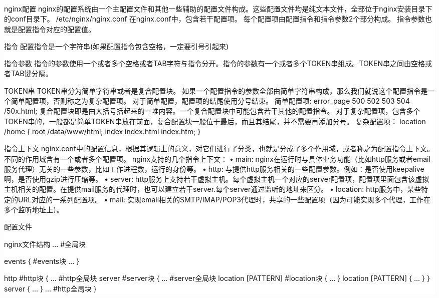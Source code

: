 nginx配置
nginx的配置系统由一个主配置文件和其他一些辅助的配置文件构成。这些配置文件均是纯文本文件，全部位于nginx安装目录下的conf目录下。 
/etc/nginx/nginx.conf
在nginx.conf中，包含若干配置项。 
每个配置项由配置指令和指令参数2个部分构成。 指令参数也就是配置指令对应的配置值。

指令
配置指令是一个字符串(如果配置指令包含空格，一定要引号引起来)

指令参数
指令的参数使用一个或者多个空格或者TAB字符与指令分开。指令的参数有一个或者多个TOKEN串组成。TOKEN串之间由空格或者TAB键分隔。

TOKEN串
TOKEN串分为简单字符串或者是复合配置块。 
如果一个配置指令的参数全部由简单字符串构成，那么我们就说这个配置指令是一个简单配置项，否则称之为复杂配置项。 
对于简单配置，配置项的结尾使用分号结束。
简单配置项: 
error_page   500 502 503 504  /50x.html;
复合配置块即是由大括号括起来的一堆内容。一个复合配置块中可能包含若干其他的配置指令。 
对于复杂配置项，包含多个TOKEN串的，一般都是简单TOKEN串放在前面，复合配置块一般位于最后，而且其结尾，并不需要再添加分号。
复杂配置项：
location /home {
    root   /data/www/html;
    index  index.html index.htm;
}

指令上下文
nginx.conf中的配置信息，根据其逻辑上的意义，对它们进行了分类，也就是分成了多个作用域，或者称之为配置指令上下文。不同的作用域含有一个或者多个配置项。
nginx支持的几个指令上下文：
• main: nginx在运行时与具体业务功能（比如http服务或者email服务代理）无关的一些参数，比如工作进程数，运行的身份等。
• http: 与提供http服务相关的一些配置参数。例如：是否使用keepalive啊，是否使用gzip进行压缩等。
• server: http服务上支持若干虚拟主机。每个虚拟主机一个对应的server配置项，配置项里面包含该虚拟主机相关的配置。在提供mail服务的代理时，也可以建立若干server.每个server通过监听的地址来区分。
• location: http服务中，某些特定的URL对应的一系列配置项。
• mail: 实现email相关的SMTP/IMAP/POP3代理时，共享的一些配置项（因为可能实现多个代理，工作在多个监听地址上）。

配置文件

nginx文件结构
...              #全局块

events {         #events块
   ...
}

http      #http块
{
    ...   #http全局块
    server        #server块
    { 
        ...       #server全局块
        location [PATTERN]   #location块
        {
            ...
        }
        location [PATTERN] 
        {
            ...
        }
    }
    server
    {
      ...
    }
    ...     #http全局块
}　　
